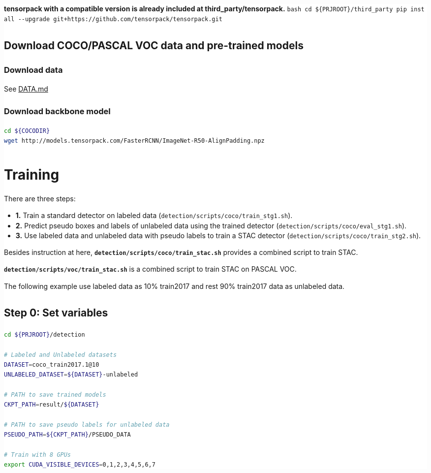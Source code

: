 __tensorpack with a compatible version is already included at
third_party/tensorpack.__ `bash cd ${PRJROOT}/third_party pip install --upgrade
git+https://github.com/tensorpack/tensorpack.git`

## Download COCO/PASCAL VOC data and pre-trained models

### Download data

See [DATA.md](DATA.md)

### Download backbone model

```bash
cd ${COCODIR}
wget http://models.tensorpack.com/FasterRCNN/ImageNet-R50-AlignPadding.npz
```

# Training

There are three steps:
- __1.__ Train a standard detector on labeled data
(`detection/scripts/coco/train_stg1.sh`).
- __2.__ Predict pseudo boxes and labels of unlabeled
data using the trained detector (`detection/scripts/coco/eval_stg1.sh`).
- __3.__ Use labeled data and unlabeled data with
pseudo labels to train a STAC detector
(`detection/scripts/coco/train_stg2.sh`).

Besides instruction at here, __`detection/scripts/coco/train_stac.sh`__
provides a combined script to train STAC.

__`detection/scripts/voc/train_stac.sh`__ is a combined script to train STAC on PASCAL VOC.

The following example use labeled data as 10% train2017 and rest 90% train2017 data
as unlabeled data.

## Step 0: Set variables

```bash
cd ${PRJROOT}/detection

# Labeled and Unlabeled datasets
DATASET=coco_train2017.1@10
UNLABELED_DATASET=${DATASET}-unlabeled

# PATH to save trained models
CKPT_PATH=result/${DATASET}

# PATH to save pseudo labels for unlabeled data
PSEUDO_PATH=${CKPT_PATH}/PSEUDO_DATA

# Train with 8 GPUs
export CUDA_VISIBLE_DEVICES=0,1,2,3,4,5,6,7
```
